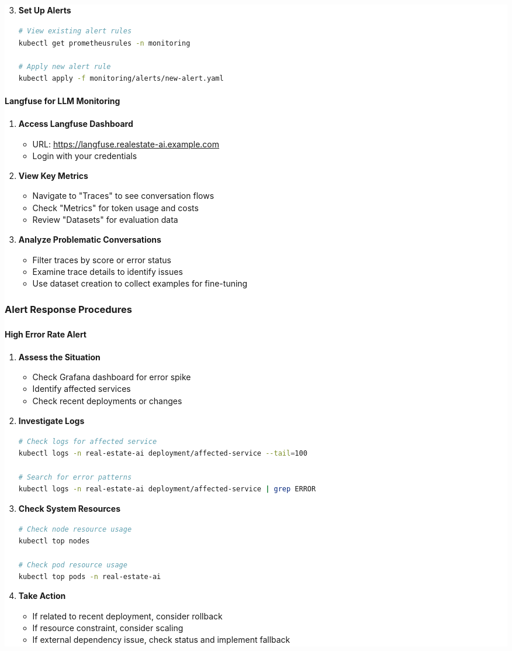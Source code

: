 3. **Set Up Alerts**
   ```bash
   # View existing alert rules
   kubectl get prometheusrules -n monitoring
   
   # Apply new alert rule
   kubectl apply -f monitoring/alerts/new-alert.yaml
   ```

#### Langfuse for LLM Monitoring

1. **Access Langfuse Dashboard**
   - URL: https://langfuse.realestate-ai.example.com
   - Login with your credentials

2. **View Key Metrics**
   - Navigate to "Traces" to see conversation flows
   - Check "Metrics" for token usage and costs
   - Review "Datasets" for evaluation data

3. **Analyze Problematic Conversations**
   - Filter traces by score or error status
   - Examine trace details to identify issues
   - Use dataset creation to collect examples for fine-tuning

### Alert Response Procedures

#### High Error Rate Alert

1. **Assess the Situation**
   - Check Grafana dashboard for error spike
   - Identify affected services
   - Check recent deployments or changes

2. **Investigate Logs**
   ```bash
   # Check logs for affected service
   kubectl logs -n real-estate-ai deployment/affected-service --tail=100
   
   # Search for error patterns
   kubectl logs -n real-estate-ai deployment/affected-service | grep ERROR
   ```

3. **Check System Resources**
   ```bash
   # Check node resource usage
   kubectl top nodes
   
   # Check pod resource usage
   kubectl top pods -n real-estate-ai
   ```

4. **Take Action**
   - If related to recent deployment, consider rollback
   - If resource constraint, consider scaling
   - If external dependency issue, check status and implement fallback
